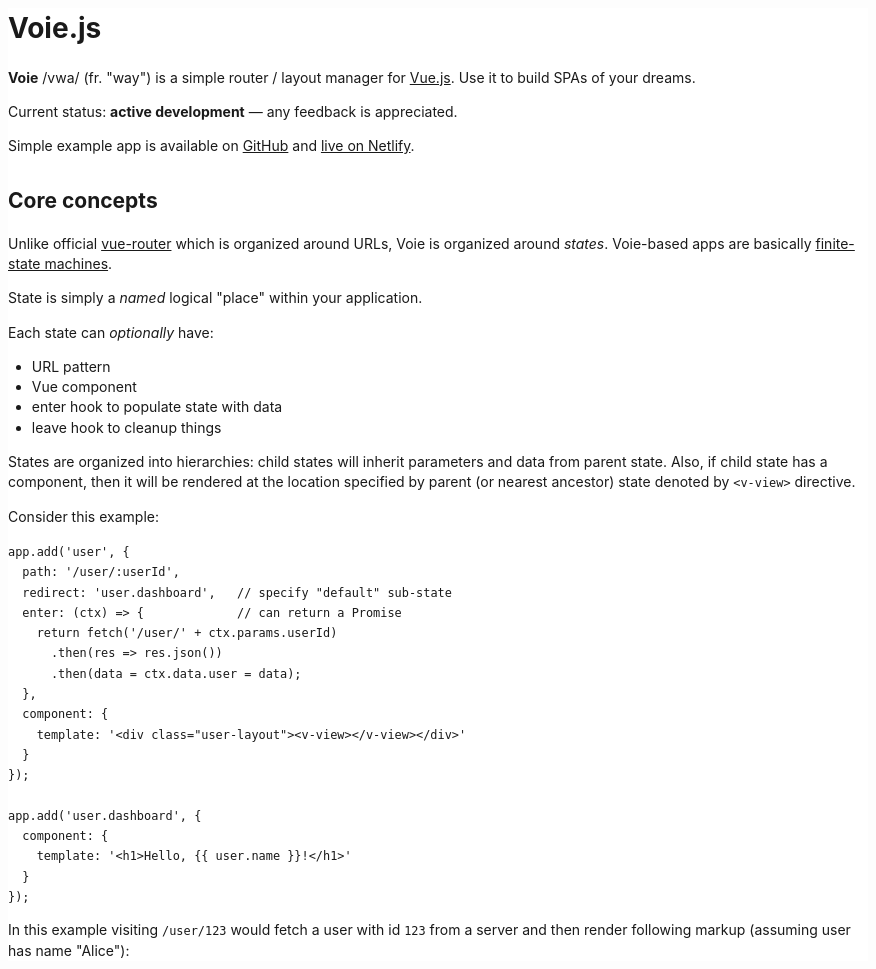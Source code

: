 # Voie.js

**Voie** /vwa/ (fr. "way") is a simple router / layout manager for [Vue.js](http://vuejs.org).
Use it to build SPAs of your dreams.

Current status: **active development** — any feedback is appreciated.

Simple example app is available on [GitHub](https://github.com/inca/voie-example)
and [live on Netlify](http://voie-example.netlify.com/).

## Core concepts

Unlike official [vue-router](https://github.com/vuejs/vue-router) which
is organized around URLs, Voie is organized around _states_. Voie-based apps
are basically [finite-state machines](https://en.wikipedia.org/wiki/Finite-state_machine).

State is simply a _named_ logical "place" within your application. 

Each state can _optionally_ have:

  * URL pattern
  * Vue component
  * enter hook to populate state with data
  * leave hook to cleanup things

States are organized into hierarchies: child states will inherit parameters and data
from parent state. Also, if child state has a component, then it will be rendered at the location
specified by parent (or nearest ancestor) state denoted by `<v-view>` directive.

Consider this example:

```es6
app.add('user', {
  path: '/user/:userId',
  redirect: 'user.dashboard',   // specify "default" sub-state
  enter: (ctx) => {             // can return a Promise
    return fetch('/user/' + ctx.params.userId)
      .then(res => res.json())
      .then(data = ctx.data.user = data);
  },
  component: {
    template: '<div class="user-layout"><v-view></v-view></div>'
  }
});

app.add('user.dashboard', {
  component: {
    template: '<h1>Hello, {{ user.name }}!</h1>'
  }
});
```

In this example visiting `/user/123` would fetch a user with id `123` from a server
and then render following markup (assuming user has name "Alice"):
